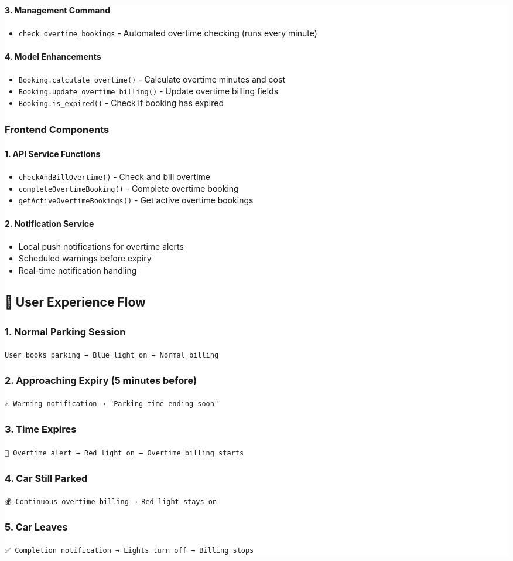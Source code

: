 #### 3. **Management Command**

- `check_overtime_bookings` - Automated overtime checking (runs every minute)

#### 4. **Model Enhancements**

- `Booking.calculate_overtime()` - Calculate overtime minutes and cost
- `Booking.update_overtime_billing()` - Update overtime billing fields
- `Booking.is_expired()` - Check if booking has expired

### Frontend Components

#### 1. **API Service Functions**

- `checkAndBillOvertime()` - Check and bill overtime
- `completeOvertimeBooking()` - Complete overtime booking
- `getActiveOvertimeBookings()` - Get active overtime bookings

#### 2. **Notification Service**

- Local push notifications for overtime alerts
- Scheduled warnings before expiry
- Real-time notification handling

## 📱 User Experience Flow

### 1. **Normal Parking Session**

```
User books parking → Blue light on → Normal billing
```

### 2. **Approaching Expiry (5 minutes before)**

```
⚠️ Warning notification → "Parking time ending soon"
```

### 3. **Time Expires**

```
🚨 Overtime alert → Red light on → Overtime billing starts
```

### 4. **Car Still Parked**

```
💰 Continuous overtime billing → Red light stays on
```

### 5. **Car Leaves**

```
✅ Completion notification → Lights turn off → Billing stops
```
